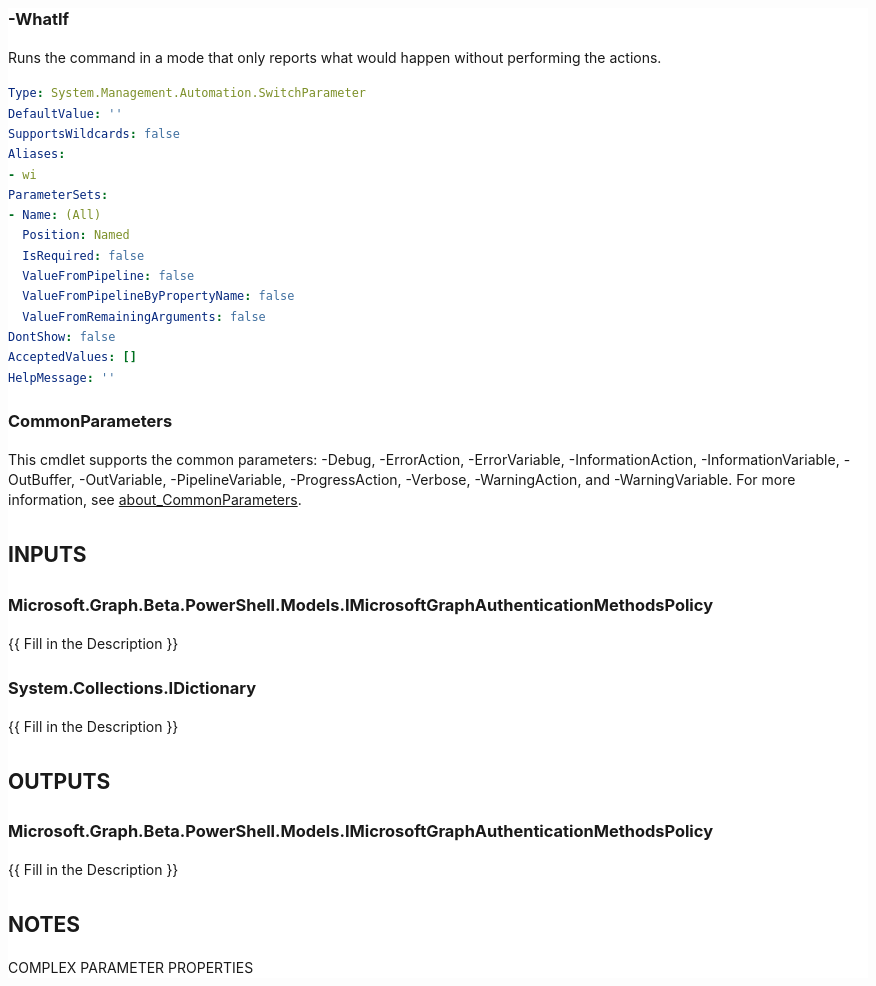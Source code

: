 ### -WhatIf

Runs the command in a mode that only reports what would happen without performing the actions.

```yaml
Type: System.Management.Automation.SwitchParameter
DefaultValue: ''
SupportsWildcards: false
Aliases:
- wi
ParameterSets:
- Name: (All)
  Position: Named
  IsRequired: false
  ValueFromPipeline: false
  ValueFromPipelineByPropertyName: false
  ValueFromRemainingArguments: false
DontShow: false
AcceptedValues: []
HelpMessage: ''
```

### CommonParameters

This cmdlet supports the common parameters: -Debug, -ErrorAction, -ErrorVariable,
-InformationAction, -InformationVariable, -OutBuffer, -OutVariable, -PipelineVariable,
-ProgressAction, -Verbose, -WarningAction, and -WarningVariable. For more information, see
[about_CommonParameters](https://go.microsoft.com/fwlink/?LinkID=113216).

## INPUTS

### Microsoft.Graph.Beta.PowerShell.Models.IMicrosoftGraphAuthenticationMethodsPolicy

{{ Fill in the Description }}

### System.Collections.IDictionary

{{ Fill in the Description }}

## OUTPUTS

### Microsoft.Graph.Beta.PowerShell.Models.IMicrosoftGraphAuthenticationMethodsPolicy

{{ Fill in the Description }}

## NOTES

COMPLEX PARAMETER PROPERTIES

